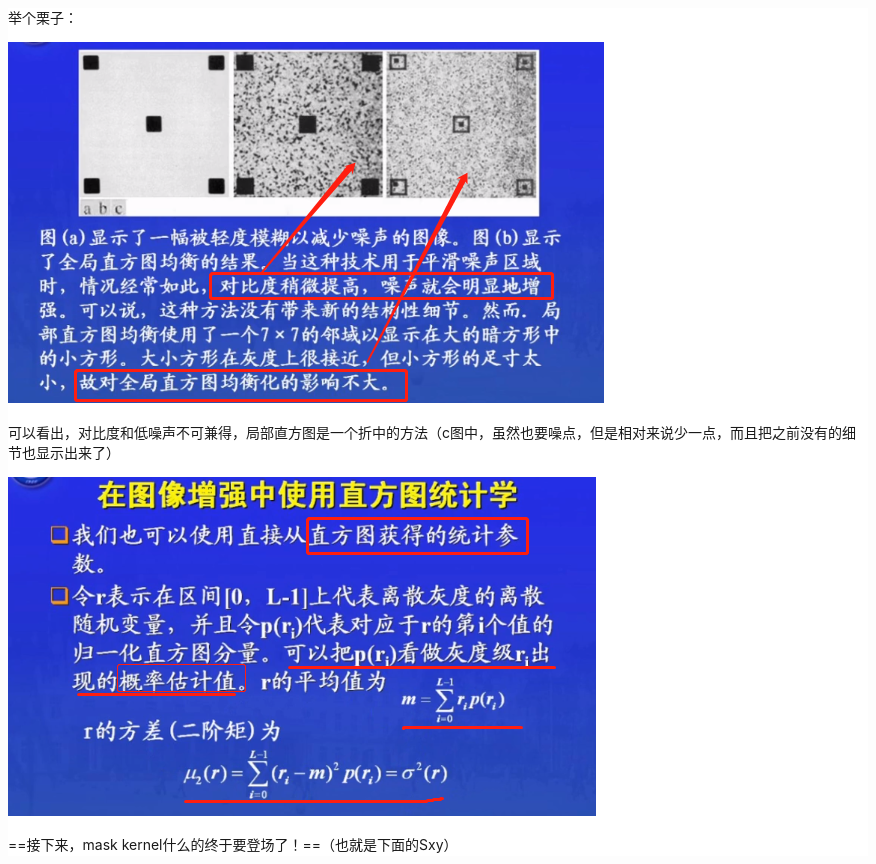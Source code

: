 举个栗子：

![1574768570245](../typora-pic/1574768570245.png)

可以看出，对比度和低噪声不可兼得，局部直方图是一个折中的方法（c图中，虽然也要噪点，但是相对来说少一点，而且把之前没有的细节也显示出来了）

![1574768911459](../typora-pic/1574768911459.png)

==接下来，mask kernel什么的终于要登场了！==（也就是下面的Sxy）
